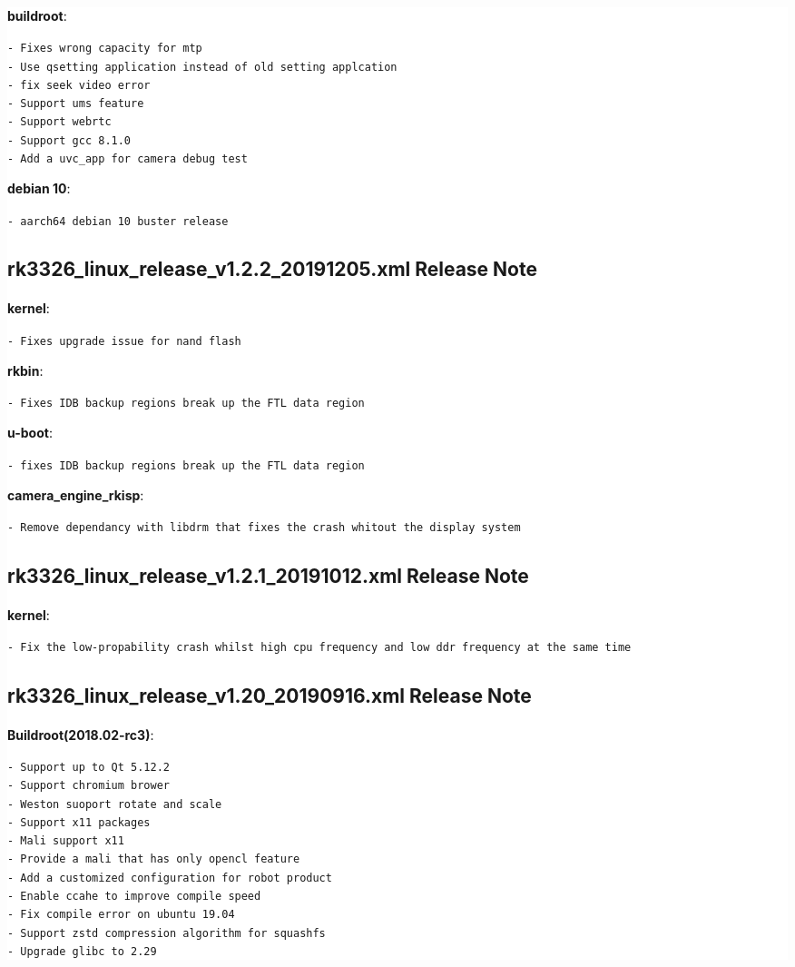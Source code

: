 **buildroot**:

```
- Fixes wrong capacity for mtp
- Use qsetting application instead of old setting applcation
- fix seek video error
- Support ums feature
- Support webrtc
- Support gcc 8.1.0
- Add a uvc_app for camera debug test
```

**debian 10**:

```
- aarch64 debian 10 buster release
```

## rk3326_linux_release_v1.2.2_20191205.xml Release Note

**kernel**:

```
- Fixes upgrade issue for nand flash
```

**rkbin**:

```
- Fixes IDB backup regions break up the FTL data region
```

**u-boot**:

```
- fixes IDB backup regions break up the FTL data region
```

**camera_engine_rkisp**:

```
- Remove dependancy with libdrm that fixes the crash whitout the display system
```

## rk3326_linux_release_v1.2.1_20191012.xml Release Note

**kernel**:

```
- Fix the low-propability crash whilst high cpu frequency and low ddr frequency at the same time
```

## rk3326_linux_release_v1.20_20190916.xml Release Note

**Buildroot(2018.02-rc3)**:

```
- Support up to Qt 5.12.2
- Support chromium brower
- Weston suoport rotate and scale
- Support x11 packages
- Mali support x11
- Provide a mali that has only opencl feature
- Add a customized configuration for robot product
- Enable ccahe to improve compile speed
- Fix compile error on ubuntu 19.04
- Support zstd compression algorithm for squashfs
- Upgrade glibc to 2.29
```
